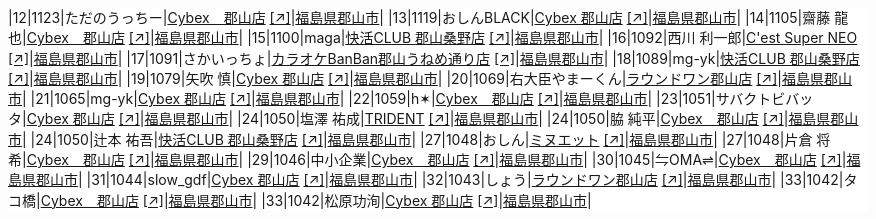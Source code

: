 |12|1123|<span class="rank-name-dl">ただのうっちー</span>|<a href="/darts/rank/shops/a04d5d0caa6528dffec1ae84bb28bd87.html">Cybex　郡山店</a> <a href="https://search.dartslive.com/jp/shop/a04d5d0caa6528dffec1ae84bb28bd87">[↗]</a>|<a href="/darts/rank/福島県/郡山市">福島県郡山市</a>|
|13|1119|<span class="rank-name-dl">おしんBLACK</span>|<a href="/darts/rank/shops/a04d5d0caa6528dffec1ae84bb28bd87.html">Cybex 郡山店</a> <a href="https://search.dartslive.com/jp/shop/a04d5d0caa6528dffec1ae84bb28bd87">[↗]</a>|<a href="/darts/rank/福島県/郡山市">福島県郡山市</a>|
|14|1105|<span class="rank-name-dl">齋藤 龍也</span>|<a href="/darts/rank/shops/a04d5d0caa6528dffec1ae84bb28bd87.html">Cybex　郡山店</a> <a href="https://search.dartslive.com/jp/shop/a04d5d0caa6528dffec1ae84bb28bd87">[↗]</a>|<a href="/darts/rank/福島県/郡山市">福島県郡山市</a>|
|15|1100|<span class="rank-name-dl">maga</span>|<a href="/darts/rank/shops/738ac511f3c7b308774c926eb736cb5a.html">快活CLUB 郡山桑野店</a> <a href="https://search.dartslive.com/jp/shop/738ac511f3c7b308774c926eb736cb5a">[↗]</a>|<a href="/darts/rank/福島県/郡山市">福島県郡山市</a>|
|16|1092|<span class="rank-name-dl">西川 利一郎</span>|<a href="/darts/rank/shops/12382d046ebae00e0d9b047a20a7ba1e.html">C'est Super NEO</a> <a href="https://search.dartslive.com/jp/shop/12382d046ebae00e0d9b047a20a7ba1e">[↗]</a>|<a href="/darts/rank/福島県/郡山市">福島県郡山市</a>|
|17|1091|<span class="rank-name-dl">さかいっちょ</span>|<a href="/darts/rank/shops/9e0c0a4b2fd4e4760d9b047a20a7ba1e.html">カラオケBanBan郡山うねめ通り店</a> <a href="https://search.dartslive.com/jp/shop/9e0c0a4b2fd4e4760d9b047a20a7ba1e">[↗]</a>|<a href="/darts/rank/福島県/郡山市">福島県郡山市</a>|
|18|1089|<span class="rank-name-dl">mg-yk</span>|<a href="/darts/rank/shops/738ac511f3c7b308774c926eb736cb5a.html">快活CLUB 郡山桑野店</a> <a href="https://search.dartslive.com/jp/shop/738ac511f3c7b308774c926eb736cb5a">[↗]</a>|<a href="/darts/rank/福島県/郡山市">福島県郡山市</a>|
|19|1079|<span class="rank-name-dl">矢吹 慎</span>|<a href="/darts/rank/shops/a04d5d0caa6528dffec1ae84bb28bd87.html">Cybex 郡山店</a> <a href="https://search.dartslive.com/jp/shop/a04d5d0caa6528dffec1ae84bb28bd87">[↗]</a>|<a href="/darts/rank/福島県/郡山市">福島県郡山市</a>|
|20|1069|<span class="rank-name-dl">右大臣やまーくん</span>|<a href="/darts/rank/shops/aa5f46c657da450e0d9b047a20a7ba1e.html">ラウンドワン郡山店</a> <a href="https://search.dartslive.com/jp/shop/aa5f46c657da450e0d9b047a20a7ba1e">[↗]</a>|<a href="/darts/rank/福島県/郡山市">福島県郡山市</a>|
|21|1065|<span class="rank-name-dl">mg-yk</span>|<a href="/darts/rank/shops/a04d5d0caa6528dffec1ae84bb28bd87.html">Cybex 郡山店</a> <a href="https://search.dartslive.com/jp/shop/a04d5d0caa6528dffec1ae84bb28bd87">[↗]</a>|<a href="/darts/rank/福島県/郡山市">福島県郡山市</a>|
|22|1059|<span class="rank-name-dl">h✶</span>|<a href="/darts/rank/shops/a04d5d0caa6528dffec1ae84bb28bd87.html">Cybex　郡山店</a> <a href="https://search.dartslive.com/jp/shop/a04d5d0caa6528dffec1ae84bb28bd87">[↗]</a>|<a href="/darts/rank/福島県/郡山市">福島県郡山市</a>|
|23|1051|<span class="rank-name-dl">サバクトビバッタ</span>|<a href="/darts/rank/shops/a04d5d0caa6528dffec1ae84bb28bd87.html">Cybex 郡山店</a> <a href="https://search.dartslive.com/jp/shop/a04d5d0caa6528dffec1ae84bb28bd87">[↗]</a>|<a href="/darts/rank/福島県/郡山市">福島県郡山市</a>|
|24|1050|<span class="rank-name-dl">塩澤 祐成</span>|<a href="/darts/rank/shops/674b0b341b43fb6f0d9b047a20a7ba1e.html">TRIDENT</a> <a href="https://search.dartslive.com/jp/shop/674b0b341b43fb6f0d9b047a20a7ba1e">[↗]</a>|<a href="/darts/rank/福島県/郡山市">福島県郡山市</a>|
|24|1050|<span class="rank-name-dl">脇 純平</span>|<a href="/darts/rank/shops/a04d5d0caa6528dffec1ae84bb28bd87.html">Cybex　郡山店</a> <a href="https://search.dartslive.com/jp/shop/a04d5d0caa6528dffec1ae84bb28bd87">[↗]</a>|<a href="/darts/rank/福島県/郡山市">福島県郡山市</a>|
|24|1050|<span class="rank-name-dl">辻本 祐吾</span>|<a href="/darts/rank/shops/738ac511f3c7b308774c926eb736cb5a.html">快活CLUB 郡山桑野店</a> <a href="https://search.dartslive.com/jp/shop/738ac511f3c7b308774c926eb736cb5a">[↗]</a>|<a href="/darts/rank/福島県/郡山市">福島県郡山市</a>|
|27|1048|<span class="rank-name-dl">おしん</span>|<a href="/darts/rank/shops/f78687a86a91caa65f9f3321c1147265.html">ミヌエット</a> <a href="https://search.dartslive.com/jp/shop/f78687a86a91caa65f9f3321c1147265">[↗]</a>|<a href="/darts/rank/福島県/郡山市">福島県郡山市</a>|
|27|1048|<span class="rank-name-dl">片倉 将希</span>|<a href="/darts/rank/shops/a04d5d0caa6528dffec1ae84bb28bd87.html">Cybex　郡山店</a> <a href="https://search.dartslive.com/jp/shop/a04d5d0caa6528dffec1ae84bb28bd87">[↗]</a>|<a href="/darts/rank/福島県/郡山市">福島県郡山市</a>|
|29|1046|<span class="rank-name-dl">中小企業</span>|<a href="/darts/rank/shops/a04d5d0caa6528dffec1ae84bb28bd87.html">Cybex　郡山店</a> <a href="https://search.dartslive.com/jp/shop/a04d5d0caa6528dffec1ae84bb28bd87">[↗]</a>|<a href="/darts/rank/福島県/郡山市">福島県郡山市</a>|
|30|1045|<span class="rank-name-dl">⇋OMA⇌</span>|<a href="/darts/rank/shops/a04d5d0caa6528dffec1ae84bb28bd87.html">Cybex　郡山店</a> <a href="https://search.dartslive.com/jp/shop/a04d5d0caa6528dffec1ae84bb28bd87">[↗]</a>|<a href="/darts/rank/福島県/郡山市">福島県郡山市</a>|
|31|1044|<span class="rank-name-dl">slow_gdf</span>|<a href="/darts/rank/shops/a04d5d0caa6528dffec1ae84bb28bd87.html">Cybex 郡山店</a> <a href="https://search.dartslive.com/jp/shop/a04d5d0caa6528dffec1ae84bb28bd87">[↗]</a>|<a href="/darts/rank/福島県/郡山市">福島県郡山市</a>|
|32|1043|<span class="rank-name-dl">しょう</span>|<a href="/darts/rank/shops/aa5f46c657da450e0d9b047a20a7ba1e.html">ラウンドワン郡山店</a> <a href="https://search.dartslive.com/jp/shop/aa5f46c657da450e0d9b047a20a7ba1e">[↗]</a>|<a href="/darts/rank/福島県/郡山市">福島県郡山市</a>|
|33|1042|<span class="rank-name-dl">タコ橋</span>|<a href="/darts/rank/shops/a04d5d0caa6528dffec1ae84bb28bd87.html">Cybex　郡山店</a> <a href="https://search.dartslive.com/jp/shop/a04d5d0caa6528dffec1ae84bb28bd87">[↗]</a>|<a href="/darts/rank/福島県/郡山市">福島県郡山市</a>|
|33|1042|<span class="rank-name-dl">松原功洵</span>|<a href="/darts/rank/shops/a04d5d0caa6528dffec1ae84bb28bd87.html">Cybex 郡山店</a> <a href="https://search.dartslive.com/jp/shop/a04d5d0caa6528dffec1ae84bb28bd87">[↗]</a>|<a href="/darts/rank/福島県/郡山市">福島県郡山市</a>|